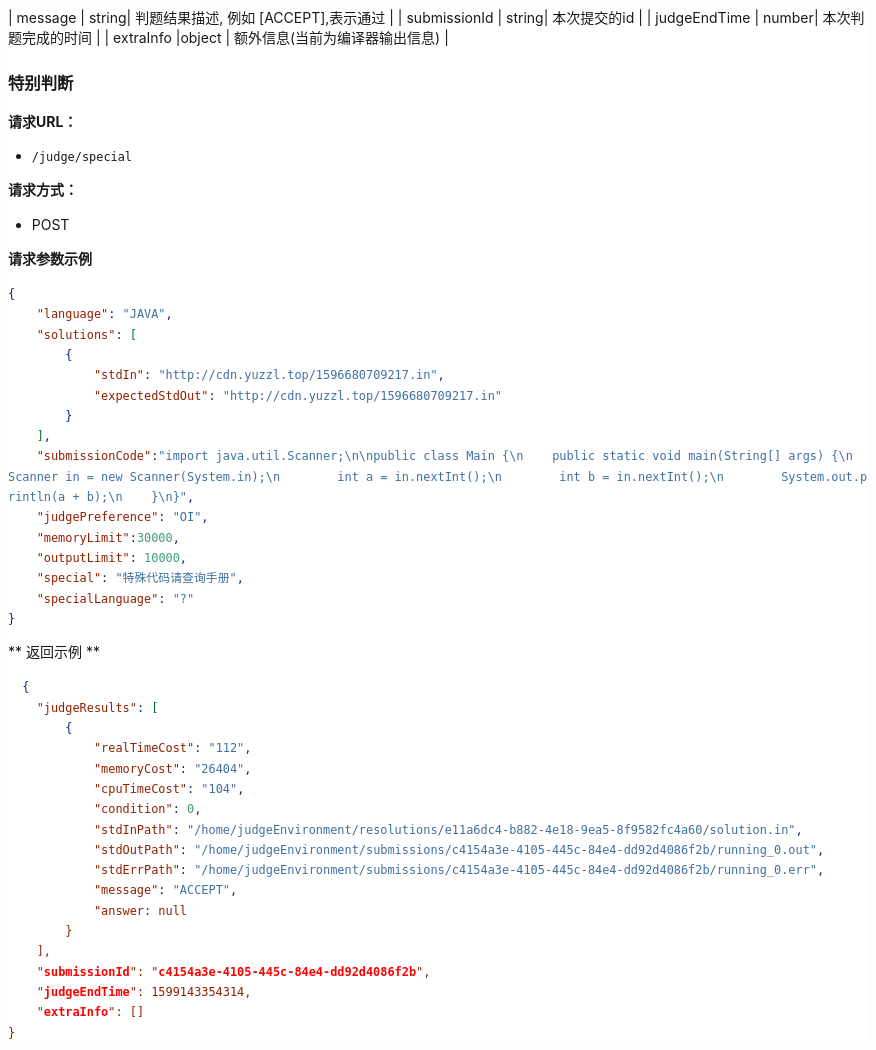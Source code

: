 | message | string| 判题结果描述, 例如 [ACCEPT],表示通过 |
| submissionId | string| 本次提交的id |
| judgeEndTime | number| 本次判题完成的时间 |
| extraInfo |object  | 额外信息(当前为编译器输出信息) |


### 特别判断
**请求URL：**
- `/judge/special `

**请求方式：**
- POST


**请求参数示例**

``` json
{
    "language": "JAVA",
    "solutions": [
        {
            "stdIn": "http://cdn.yuzzl.top/1596680709217.in",
            "expectedStdOut": "http://cdn.yuzzl.top/1596680709217.in"
        }
    ],
    "submissionCode":"import java.util.Scanner;\n\npublic class Main {\n    public static void main(String[] args) {\n        Scanner in = new Scanner(System.in);\n        int a = in.nextInt();\n        int b = in.nextInt();\n        System.out.println(a + b);\n    }\n}",
    "judgePreference": "OI",
    "memoryLimit":30000,
    "outputLimit": 10000,
    "special": "特殊代码请查询手册",
    "specialLanguage": "?"
}
```

** 返回示例 **

``` json
  {
    "judgeResults": [
        {
            "realTimeCost": "112",
            "memoryCost": "26404",
            "cpuTimeCost": "104",
            "condition": 0,
            "stdInPath": "/home/judgeEnvironment/resolutions/e11a6dc4-b882-4e18-9ea5-8f9582fc4a60/solution.in",
            "stdOutPath": "/home/judgeEnvironment/submissions/c4154a3e-4105-445c-84e4-dd92d4086f2b/running_0.out",
            "stdErrPath": "/home/judgeEnvironment/submissions/c4154a3e-4105-445c-84e4-dd92d4086f2b/running_0.err",
            "message": "ACCEPT",
            "answer: null
        }
    ],
    "submissionId": "c4154a3e-4105-445c-84e4-dd92d4086f2b",
    "judgeEndTime": 1599143354314,
    "extraInfo": []
}
```
